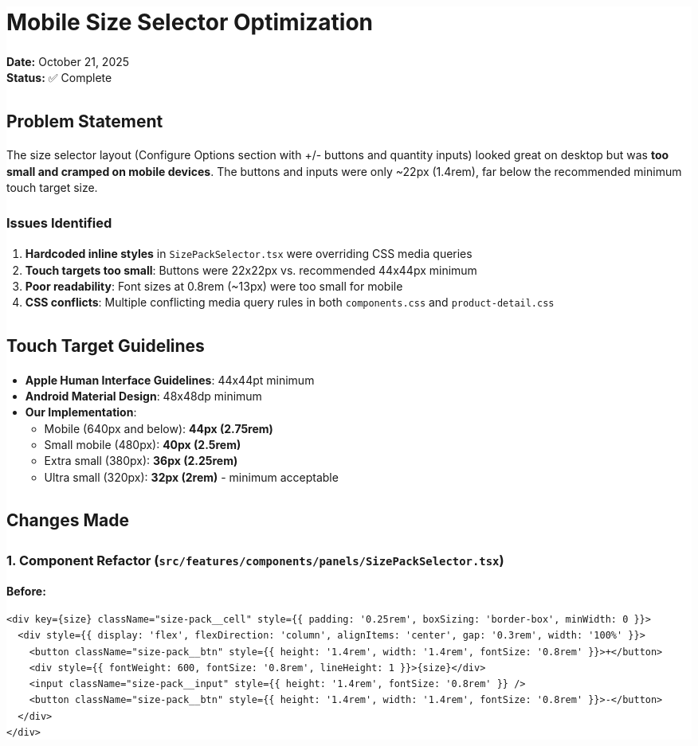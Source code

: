 # Mobile Size Selector Optimization

**Date:** October 21, 2025  
**Status:** ✅ Complete

## Problem Statement

The size selector layout (Configure Options section with +/- buttons and quantity inputs) looked great on desktop but was **too small and cramped on mobile devices**. The buttons and inputs were only ~22px (1.4rem), far below the recommended minimum touch target size.

### Issues Identified

1. **Hardcoded inline styles** in `SizePackSelector.tsx` were overriding CSS media queries
2. **Touch targets too small**: Buttons were 22x22px vs. recommended 44x44px minimum
3. **Poor readability**: Font sizes at 0.8rem (~13px) were too small for mobile
4. **CSS conflicts**: Multiple conflicting media query rules in both `components.css` and `product-detail.css`

## Touch Target Guidelines

- **Apple Human Interface Guidelines**: 44x44pt minimum
- **Android Material Design**: 48x48dp minimum  
- **Our Implementation**: 
  - Mobile (640px and below): **44px (2.75rem)**
  - Small mobile (480px): **40px (2.5rem)**
  - Extra small (380px): **36px (2.25rem)**
  - Ultra small (320px): **32px (2rem)** - minimum acceptable

## Changes Made

### 1. Component Refactor (`src/features/components/panels/SizePackSelector.tsx`)

**Before:**
```tsx
<div key={size} className="size-pack__cell" style={{ padding: '0.25rem', boxSizing: 'border-box', minWidth: 0 }}>
  <div style={{ display: 'flex', flexDirection: 'column', alignItems: 'center', gap: '0.3rem', width: '100%' }}>
    <button className="size-pack__btn" style={{ height: '1.4rem', width: '1.4rem', fontSize: '0.8rem' }}>+</button>
    <div style={{ fontWeight: 600, fontSize: '0.8rem', lineHeight: 1 }}>{size}</div>
    <input className="size-pack__input" style={{ height: '1.4rem', fontSize: '0.8rem' }} />
    <button className="size-pack__btn" style={{ height: '1.4rem', width: '1.4rem', fontSize: '0.8rem' }}>-</button>
  </div>
</div>
```
